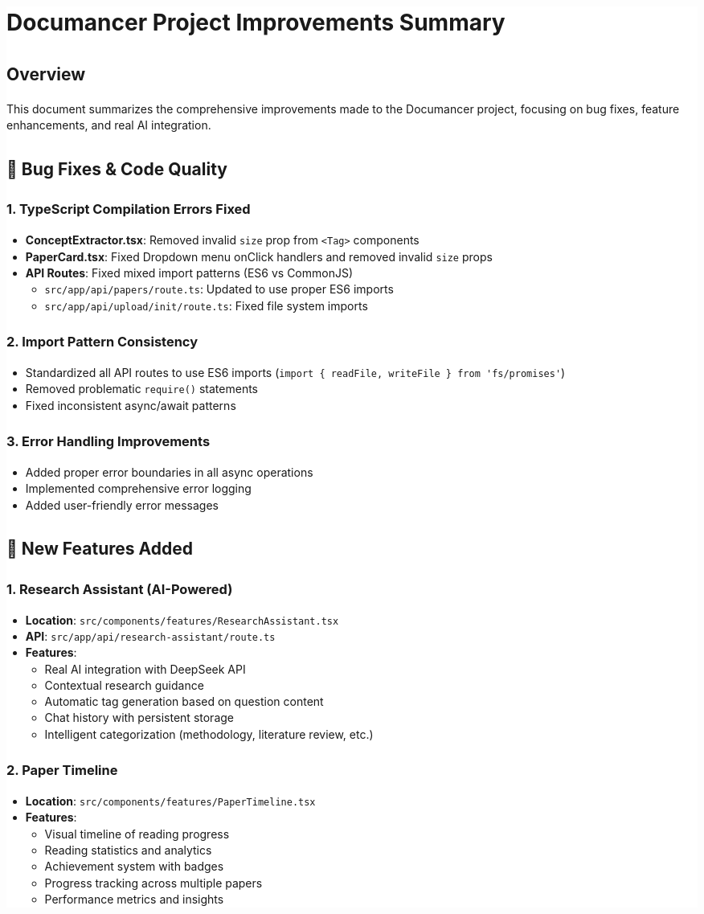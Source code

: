 # Documancer Project Improvements Summary

## Overview
This document summarizes the comprehensive improvements made to the Documancer project, focusing on bug fixes, feature enhancements, and real AI integration.

## 🐛 Bug Fixes & Code Quality

### 1. TypeScript Compilation Errors Fixed
- **ConceptExtractor.tsx**: Removed invalid `size` prop from `<Tag>` components
- **PaperCard.tsx**: Fixed Dropdown menu onClick handlers and removed invalid `size` props
- **API Routes**: Fixed mixed import patterns (ES6 vs CommonJS)
  - `src/app/api/papers/route.ts`: Updated to use proper ES6 imports
  - `src/app/api/upload/init/route.ts`: Fixed file system imports

### 2. Import Pattern Consistency
- Standardized all API routes to use ES6 imports (`import { readFile, writeFile } from 'fs/promises'`)
- Removed problematic `require()` statements
- Fixed inconsistent async/await patterns

### 3. Error Handling Improvements
- Added proper error boundaries in all async operations
- Implemented comprehensive error logging
- Added user-friendly error messages

## 🚀 New Features Added

### 1. Research Assistant (AI-Powered)
- **Location**: `src/components/features/ResearchAssistant.tsx`
- **API**: `src/app/api/research-assistant/route.ts`
- **Features**:
  - Real AI integration with DeepSeek API
  - Contextual research guidance
  - Automatic tag generation based on question content
  - Chat history with persistent storage
  - Intelligent categorization (methodology, literature review, etc.)

### 2. Paper Timeline
- **Location**: `src/components/features/PaperTimeline.tsx`
- **Features**:
  - Visual timeline of reading progress
  - Reading statistics and analytics
  - Achievement system with badges
  - Progress tracking across multiple papers
  - Performance metrics and insights

